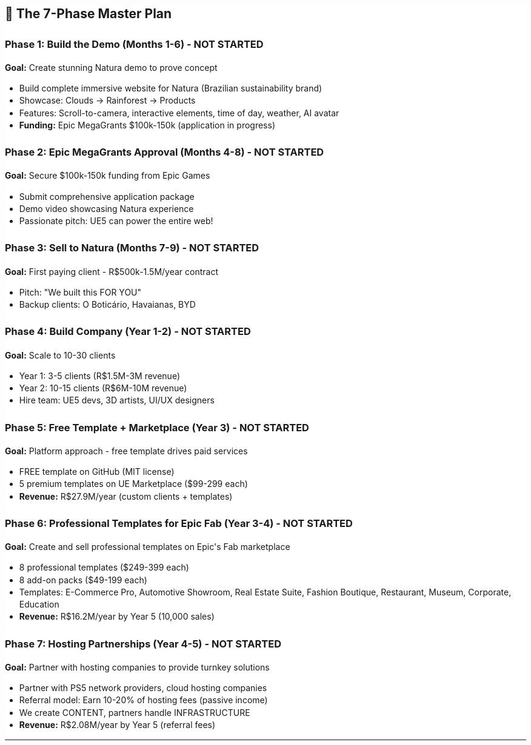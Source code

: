 ## 🚀 The 7-Phase Master Plan

### Phase 1: Build the Demo (Months 1-6) - NOT STARTED
**Goal:** Create stunning Natura demo to prove concept
- Build complete immersive website for Natura (Brazilian sustainability brand)
- Showcase: Clouds → Rainforest → Products
- Features: Scroll-to-camera, interactive elements, time of day, weather, AI avatar
- **Funding:** Epic MegaGrants $100k-150k (application in progress)

### Phase 2: Epic MegaGrants Approval (Months 4-8) - NOT STARTED
**Goal:** Secure $100k-150k funding from Epic Games
- Submit comprehensive application package
- Demo video showcasing Natura experience
- Passionate pitch: UE5 can power the entire web!

### Phase 3: Sell to Natura (Months 7-9) - NOT STARTED
**Goal:** First paying client - R$500k-1.5M/year contract
- Pitch: "We built this FOR YOU"
- Backup clients: O Boticário, Havaianas, BYD

### Phase 4: Build Company (Year 1-2) - NOT STARTED
**Goal:** Scale to 10-30 clients
- Year 1: 3-5 clients (R$1.5M-3M revenue)
- Year 2: 10-15 clients (R$6M-10M revenue)
- Hire team: UE5 devs, 3D artists, UI/UX designers

### Phase 5: Free Template + Marketplace (Year 3) - NOT STARTED
**Goal:** Platform approach - free template drives paid services
- FREE template on GitHub (MIT license)
- 5 premium templates on UE Marketplace ($99-299 each)
- **Revenue:** R$27.9M/year (custom clients + templates)

### Phase 6: Professional Templates for Epic Fab (Year 3-4) - NOT STARTED
**Goal:** Create and sell professional templates on Epic's Fab marketplace
- 8 professional templates ($249-399 each)
- 8 add-on packs ($49-199 each)
- Templates: E-Commerce Pro, Automotive Showroom, Real Estate Suite, Fashion Boutique, Restaurant, Museum, Corporate, Education
- **Revenue:** R$16.2M/year by Year 5 (10,000 sales)

### Phase 7: Hosting Partnerships (Year 4-5) - NOT STARTED
**Goal:** Partner with hosting companies to provide turnkey solutions
- Partner with PS5 network providers, cloud hosting companies
- Referral model: Earn 10-20% of hosting fees (passive income)
- We create CONTENT, partners handle INFRASTRUCTURE
- **Revenue:** R$2.08M/year by Year 5 (referral fees)

---